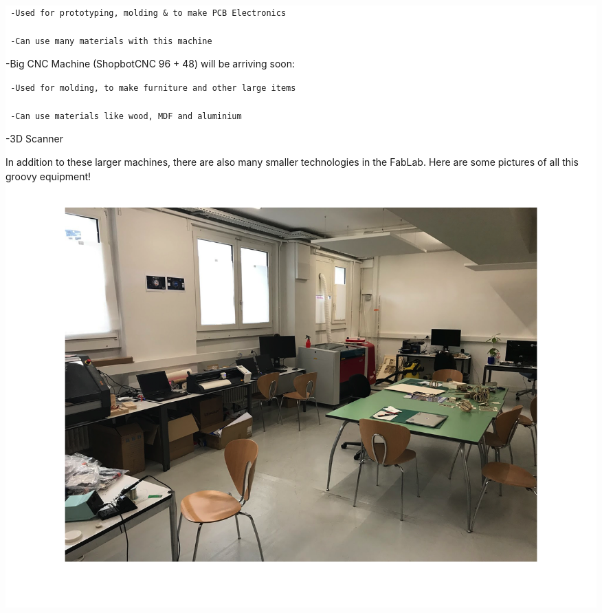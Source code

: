      -Used for prototyping, molding & to make PCB Electronics

     -Can use many materials with this machine

-Big CNC Machine (ShopbotCNC  96 + 48)  will be arriving soon:

     -Used for molding, to make furniture and other large items

     -Can use materials like wood, MDF and aluminium

-3D Scanner

In addition to these larger machines, there are also many smaller technologies in the FabLab. Here are some pictures of all this groovy equipment!

<br>
<center><img src="/images/sdgspace5.png" alt=""  width="80%"></center>
<br>
<br>

<br>